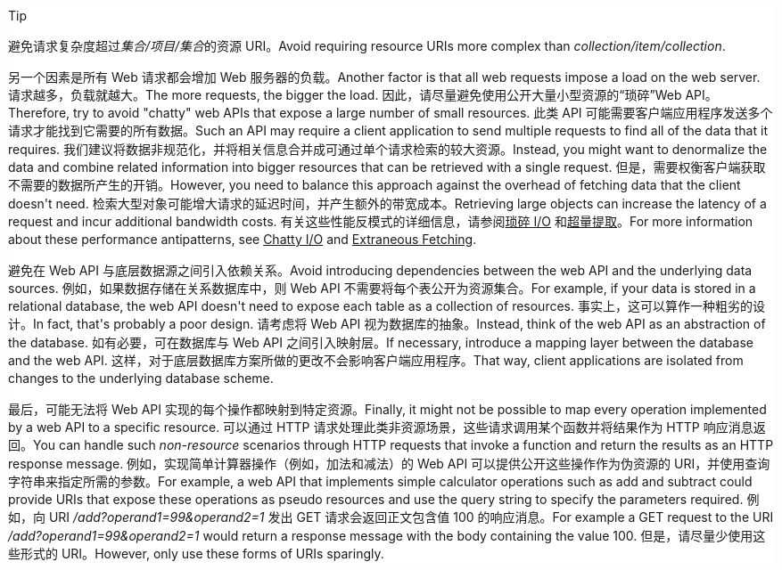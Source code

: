 > [!TIP]
> <span data-ttu-id="0ad0d-182">避免请求复杂度超过*集合/项目/集合*的资源 URI。</span><span class="sxs-lookup"><span data-stu-id="0ad0d-182">Avoid requiring resource URIs more complex than *collection/item/collection*.</span></span>

<span data-ttu-id="0ad0d-183">另一个因素是所有 Web 请求都会增加 Web 服务器的负载。</span><span class="sxs-lookup"><span data-stu-id="0ad0d-183">Another factor is that all web requests impose a load on the web server.</span></span> <span data-ttu-id="0ad0d-184">请求越多，负载就越大。</span><span class="sxs-lookup"><span data-stu-id="0ad0d-184">The more requests, the bigger the load.</span></span> <span data-ttu-id="0ad0d-185">因此，请尽量避免使用公开大量小型资源的“琐碎”Web API。</span><span class="sxs-lookup"><span data-stu-id="0ad0d-185">Therefore, try to avoid "chatty" web APIs that expose a large number of small resources.</span></span> <span data-ttu-id="0ad0d-186">此类 API 可能需要客户端应用程序发送多个请求才能找到它需要的所有数据。</span><span class="sxs-lookup"><span data-stu-id="0ad0d-186">Such an API may require a client application to send multiple requests to find all of the data that it requires.</span></span> <span data-ttu-id="0ad0d-187">我们建议将数据非规范化，并将相关信息合并成可通过单个请求检索的较大资源。</span><span class="sxs-lookup"><span data-stu-id="0ad0d-187">Instead, you might want to denormalize the data and combine related information into bigger resources that can be retrieved with a single request.</span></span> <span data-ttu-id="0ad0d-188">但是，需要权衡客户端获取不需要的数据所产生的开销。</span><span class="sxs-lookup"><span data-stu-id="0ad0d-188">However, you need to balance this approach against the overhead of fetching data that the client doesn't need.</span></span> <span data-ttu-id="0ad0d-189">检索大型对象可能增大请求的延迟时间，并产生额外的带宽成本。</span><span class="sxs-lookup"><span data-stu-id="0ad0d-189">Retrieving large objects can increase the latency of a request and incur additional bandwidth costs.</span></span> <span data-ttu-id="0ad0d-190">有关这些性能反模式的详细信息，请参阅[琐碎 I/O](../antipatterns/chatty-io/index.md) 和[超量提取](../antipatterns/extraneous-fetching/index.md)。</span><span class="sxs-lookup"><span data-stu-id="0ad0d-190">For more information about these performance antipatterns, see [Chatty I/O](../antipatterns/chatty-io/index.md) and [Extraneous Fetching](../antipatterns/extraneous-fetching/index.md).</span></span>

<span data-ttu-id="0ad0d-191">避免在 Web API 与底层数据源之间引入依赖关系。</span><span class="sxs-lookup"><span data-stu-id="0ad0d-191">Avoid introducing dependencies between the web API and the underlying data sources.</span></span> <span data-ttu-id="0ad0d-192">例如，如果数据存储在关系数据库中，则 Web API 不需要将每个表公开为资源集合。</span><span class="sxs-lookup"><span data-stu-id="0ad0d-192">For example, if your data is stored in a relational database, the web API doesn't need to expose each table as a collection of resources.</span></span> <span data-ttu-id="0ad0d-193">事实上，这可以算作一种粗劣的设计。</span><span class="sxs-lookup"><span data-stu-id="0ad0d-193">In fact, that's probably a poor design.</span></span> <span data-ttu-id="0ad0d-194">请考虑将 Web API 视为数据库的抽象。</span><span class="sxs-lookup"><span data-stu-id="0ad0d-194">Instead, think of the web API as an abstraction of the database.</span></span> <span data-ttu-id="0ad0d-195">如有必要，可在数据库与 Web API 之间引入映射层。</span><span class="sxs-lookup"><span data-stu-id="0ad0d-195">If necessary, introduce a mapping layer between the database and the web API.</span></span> <span data-ttu-id="0ad0d-196">这样，对于底层数据库方案所做的更改不会影响客户端应用程序。</span><span class="sxs-lookup"><span data-stu-id="0ad0d-196">That way, client applications are isolated from changes to the underlying database scheme.</span></span>

<span data-ttu-id="0ad0d-197">最后，可能无法将 Web API 实现的每个操作都映射到特定资源。</span><span class="sxs-lookup"><span data-stu-id="0ad0d-197">Finally, it might not be possible to map every operation implemented by a web API to a specific resource.</span></span> <span data-ttu-id="0ad0d-198">可以通过 HTTP 请求处理此类非资源场景，这些请求调用某个函数并将结果作为 HTTP 响应消息返回。</span><span class="sxs-lookup"><span data-stu-id="0ad0d-198">You can handle such *non-resource* scenarios through HTTP requests that invoke a function and return the results as an HTTP response message.</span></span> <span data-ttu-id="0ad0d-199">例如，实现简单计算器操作（例如，加法和减法）的 Web API 可以提供公开这些操作作为伪资源的 URI，并使用查询字符串来指定所需的参数。</span><span class="sxs-lookup"><span data-stu-id="0ad0d-199">For example, a web API that implements simple calculator operations such as add and subtract could provide URIs that expose these operations as pseudo resources and use the query string to specify the parameters required.</span></span> <span data-ttu-id="0ad0d-200">例如，向 URI */add?operand1=99&operand2=1* 发出 GET 请求会返回正文包含值 100 的响应消息。</span><span class="sxs-lookup"><span data-stu-id="0ad0d-200">For example a GET request to the URI */add?operand1=99&operand2=1* would return a response message with the body containing the value 100.</span></span> <span data-ttu-id="0ad0d-201">但是，请尽量少使用这些形式的 URI。</span><span class="sxs-lookup"><span data-stu-id="0ad0d-201">However, only use these forms of URIs sparingly.</span></span>
